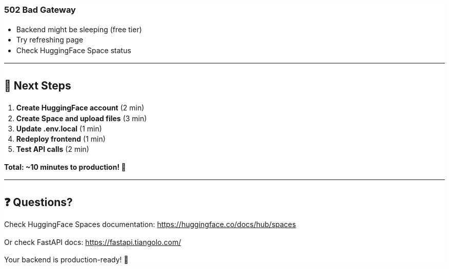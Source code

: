 ### 502 Bad Gateway
- Backend might be sleeping (free tier)
- Try refreshing page
- Check HuggingFace Space status

---

## 📝 Next Steps

1. **Create HuggingFace account** (2 min)
2. **Create Space and upload files** (3 min)
3. **Update .env.local** (1 min)
4. **Redeploy frontend** (1 min)
5. **Test API calls** (2 min)

**Total: ~10 minutes to production! 🎉**

---

## ❓ Questions?

Check HuggingFace Spaces documentation:
https://huggingface.co/docs/hub/spaces

Or check FastAPI docs:
https://fastapi.tiangolo.com/

Your backend is production-ready! 🚀
